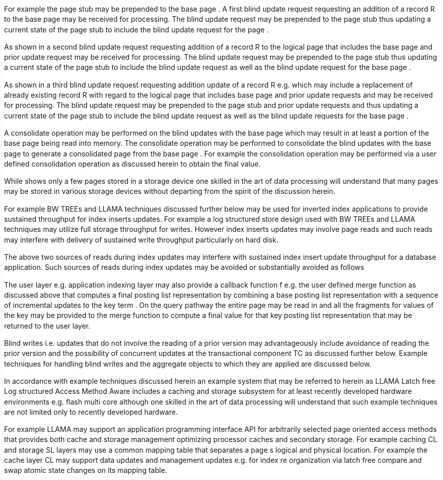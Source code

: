 For example the page stub may be prepended to the base page . A first blind update request requesting an addition of a record R to the base page may be received for processing. The blind update request may be prepended to the page stub thus updating a current state of the page stub to include the blind update request for the page .

As shown in a second blind update request requesting addition of a record R to the logical page that includes the base page and prior update request may be received for processing. The blind update request may be prepended to the page stub thus updating a current state of the page stub to include the blind update request as well as the blind update request for the base page .

As shown in a third blind update request requesting addition update of a record R e.g. which may include a replacement of already existing record R with regard to the logical page that includes base page and prior update requests and may be received for processing. The blind update request may be prepended to the page stub and prior update requests and thus updating a current state of the page stub to include the blind update request as well as the blind update requests for the base page .

A consolidate operation may be performed on the blind updates with the base page which may result in at least a portion of the base page being read into memory. The consolidate operation may be performed to consolidate the blind updates with the base page to generate a consolidated page from the base page . For example the consolidation operation may be performed via a user defined consolidation operation as discussed herein to obtain the final value.

While shows only a few pages stored in a storage device one skilled in the art of data processing will understand that many pages may be stored in various storage devices without departing from the spirit of the discussion herein.

For example BW TREEs and LLAMA techniques discussed further below may be used for inverted index applications to provide sustained throughput for index inserts updates. For example a log structured store design used with BW TREEs and LLAMA techniques may utilize full storage throughput for writes. However index inserts updates may involve page reads and such reads may interfere with delivery of sustained write throughput particularly on hard disk.

The above two sources of reads during index updates may interfere with sustained index insert update throughput for a database application. Such sources of reads during index updates may be avoided or substantially avoided as follows 

The user layer e.g. application indexing layer may also provide a callback function f e.g. the user defined merge function as discussed above that computes a final posting list representation by combining a base posting list representation with a sequence of incremental updates to the key term . On the query pathway the entire page may be read in and all the fragments for values of the key may be provided to the merge function to compute a final value for that key posting list representation that may be returned to the user layer.

Blind writes i.e. updates that do not involve the reading of a prior version may advantageously include avoidance of reading the prior version and the possibility of concurrent updates at the transactional component TC as discussed further below. Example techniques for handling blind writes and the aggregate objects to which they are applied are discussed below.

In accordance with example techniques discussed herein an example system that may be referred to herein as LLAMA Latch free Log structured Access Method Aware includes a caching and storage subsystem for at least recently developed hardware environments e.g. flash multi core although one skilled in the art of data processing will understand that such example techniques are not limited only to recently developed hardware.

For example LLAMA may support an application programming interface API for arbitrarily selected page oriented access methods that provides both cache and storage management optimizing processor caches and secondary storage. For example caching CL and storage SL layers may use a common mapping table that separates a page s logical and physical location. For example the cache layer CL may support data updates and management updates e.g. for index re organization via latch free compare and swap atomic state changes on its mapping table.
